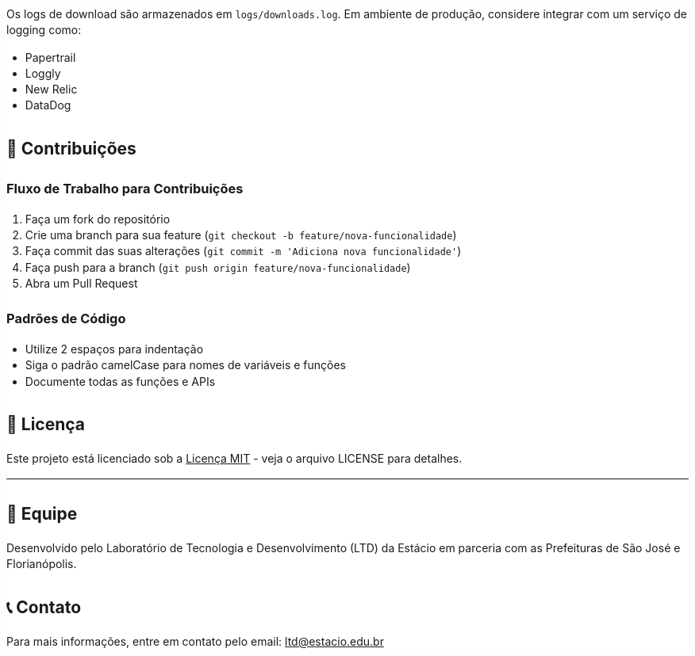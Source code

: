 Os logs de download são armazenados em `logs/downloads.log`. Em ambiente de produção, considere integrar com um serviço de logging como:

- Papertrail
- Loggly
- New Relic
- DataDog

## 🤝 Contribuições

### Fluxo de Trabalho para Contribuições

1. Faça um fork do repositório
2. Crie uma branch para sua feature (`git checkout -b feature/nova-funcionalidade`)
3. Faça commit das suas alterações (`git commit -m 'Adiciona nova funcionalidade'`)
4. Faça push para a branch (`git push origin feature/nova-funcionalidade`)
5. Abra um Pull Request

### Padrões de Código

- Utilize 2 espaços para indentação
- Siga o padrão camelCase para nomes de variáveis e funções
- Documente todas as funções e APIs

## 📄 Licença

Este projeto está licenciado sob a [Licença MIT](LICENSE) - veja o arquivo LICENSE para detalhes.

---

## 👥 Equipe

Desenvolvido pelo Laboratório de Tecnologia e Desenvolvimento (LTD) da Estácio em parceria com as Prefeituras de São José e Florianópolis.

## 📞 Contato

Para mais informações, entre em contato pelo email: ltd@estacio.edu.br
